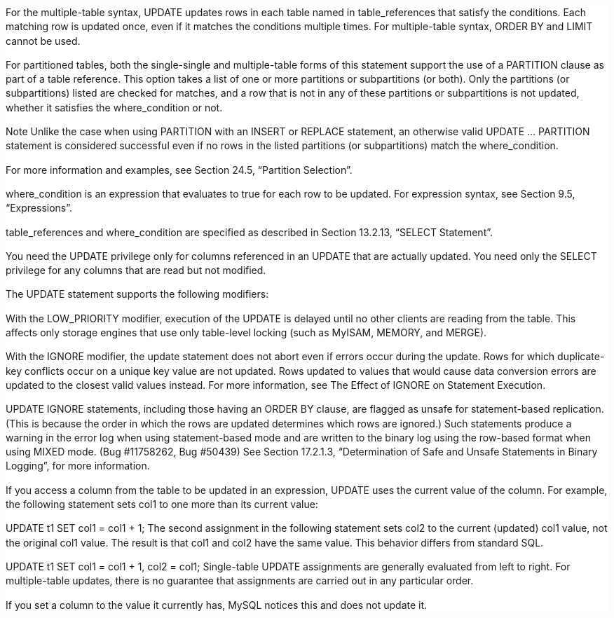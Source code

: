 For the multiple-table syntax, UPDATE updates rows in each table named in table_references that satisfy the conditions. Each matching row is updated once, even if it matches the conditions multiple times. For multiple-table syntax, ORDER BY and LIMIT cannot be used.

For partitioned tables, both the single-single and multiple-table forms of this statement support the use of a PARTITION clause as part of a table reference. This option takes a list of one or more partitions or subpartitions (or both). Only the partitions (or subpartitions) listed are checked for matches, and a row that is not in any of these partitions or subpartitions is not updated, whether it satisfies the where_condition or not.

Note
Unlike the case when using PARTITION with an INSERT or REPLACE statement, an otherwise valid UPDATE ... PARTITION statement is considered successful even if no rows in the listed partitions (or subpartitions) match the where_condition.

For more information and examples, see Section 24.5, “Partition Selection”.

where_condition is an expression that evaluates to true for each row to be updated. For expression syntax, see Section 9.5, “Expressions”.

table_references and where_condition are specified as described in Section 13.2.13, “SELECT Statement”.

You need the UPDATE privilege only for columns referenced in an UPDATE that are actually updated. You need only the SELECT privilege for any columns that are read but not modified.

The UPDATE statement supports the following modifiers:

With the LOW_PRIORITY modifier, execution of the UPDATE is delayed until no other clients are reading from the table. This affects only storage engines that use only table-level locking (such as MyISAM, MEMORY, and MERGE).

With the IGNORE modifier, the update statement does not abort even if errors occur during the update. Rows for which duplicate-key conflicts occur on a unique key value are not updated. Rows updated to values that would cause data conversion errors are updated to the closest valid values instead. For more information, see The Effect of IGNORE on Statement Execution.

UPDATE IGNORE statements, including those having an ORDER BY clause, are flagged as unsafe for statement-based replication. (This is because the order in which the rows are updated determines which rows are ignored.) Such statements produce a warning in the error log when using statement-based mode and are written to the binary log using the row-based format when using MIXED mode. (Bug #11758262, Bug #50439) See Section 17.2.1.3, “Determination of Safe and Unsafe Statements in Binary Logging”, for more information.

If you access a column from the table to be updated in an expression, UPDATE uses the current value of the column. For example, the following statement sets col1 to one more than its current value:

UPDATE t1 SET col1 = col1 + 1;
The second assignment in the following statement sets col2 to the current (updated) col1 value, not the original col1 value. The result is that col1 and col2 have the same value. This behavior differs from standard SQL.

UPDATE t1 SET col1 = col1 + 1, col2 = col1;
Single-table UPDATE assignments are generally evaluated from left to right. For multiple-table updates, there is no guarantee that assignments are carried out in any particular order.

If you set a column to the value it currently has, MySQL notices this and does not update it.
